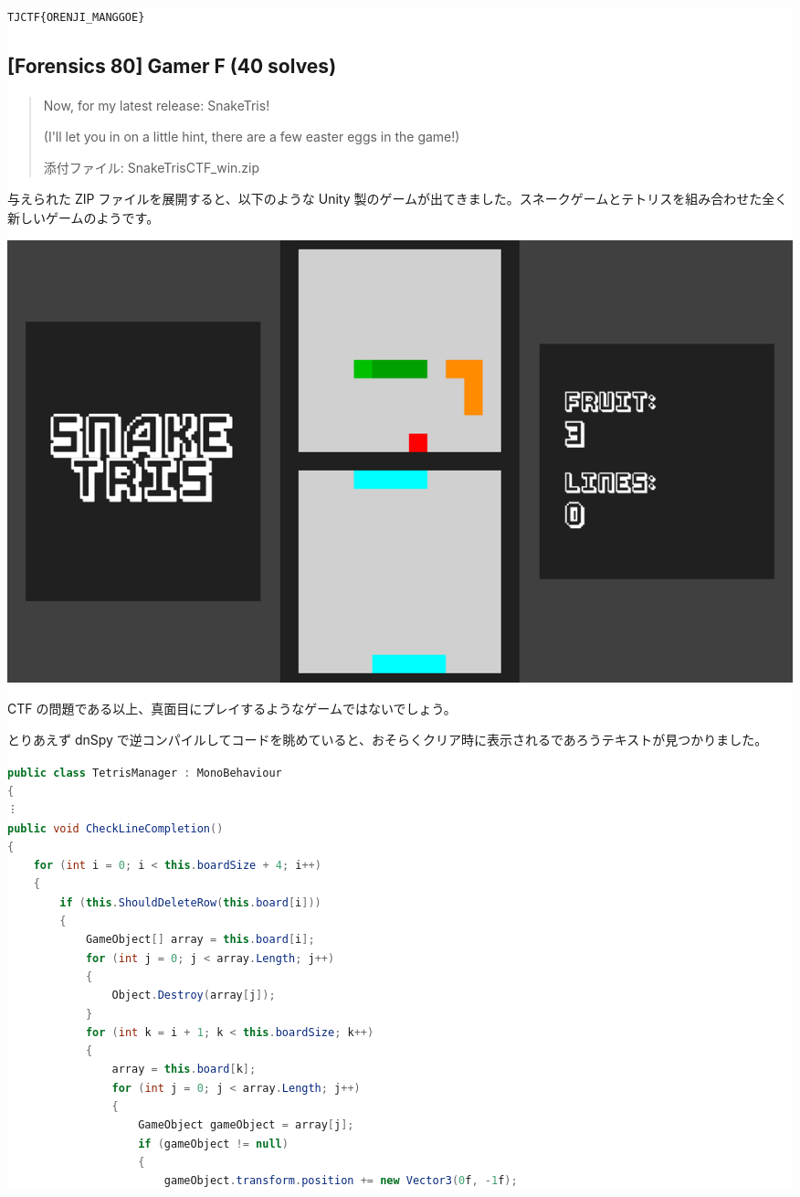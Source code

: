 `TJCTF{ORENJI_MANGGOE}`

## [Forensics 80] Gamer F (40 solves)
> Now, for my latest release: SnakeTris!
> 
> (I'll let you in on a little hint, there are a few easter eggs in the game!)
> 
> 添付ファイル: SnakeTrisCTF_win.zip

与えられた ZIP ファイルを展開すると、以下のような Unity 製のゲームが出てきました。スネークゲームとテトリスを組み合わせた全く新しいゲームのようです。

![新感覚のゲーム](../images/2020-05-28_gamerf-1.png)

CTF の問題である以上、真面目にプレイするようなゲームではないでしょう。

とりあえず dnSpy で逆コンパイルしてコードを眺めていると、おそらくクリア時に表示されるであろうテキストが見つかりました。

```csharp
public class TetrisManager : MonoBehaviour
{
︙
public void CheckLineCompletion()
{
	for (int i = 0; i < this.boardSize + 4; i++)
	{
		if (this.ShouldDeleteRow(this.board[i]))
		{
			GameObject[] array = this.board[i];
			for (int j = 0; j < array.Length; j++)
			{
				Object.Destroy(array[j]);
			}
			for (int k = i + 1; k < this.boardSize; k++)
			{
				array = this.board[k];
				for (int j = 0; j < array.Length; j++)
				{
					GameObject gameObject = array[j];
					if (gameObject != null)
					{
						gameObject.transform.position += new Vector3(0f, -1f);
```